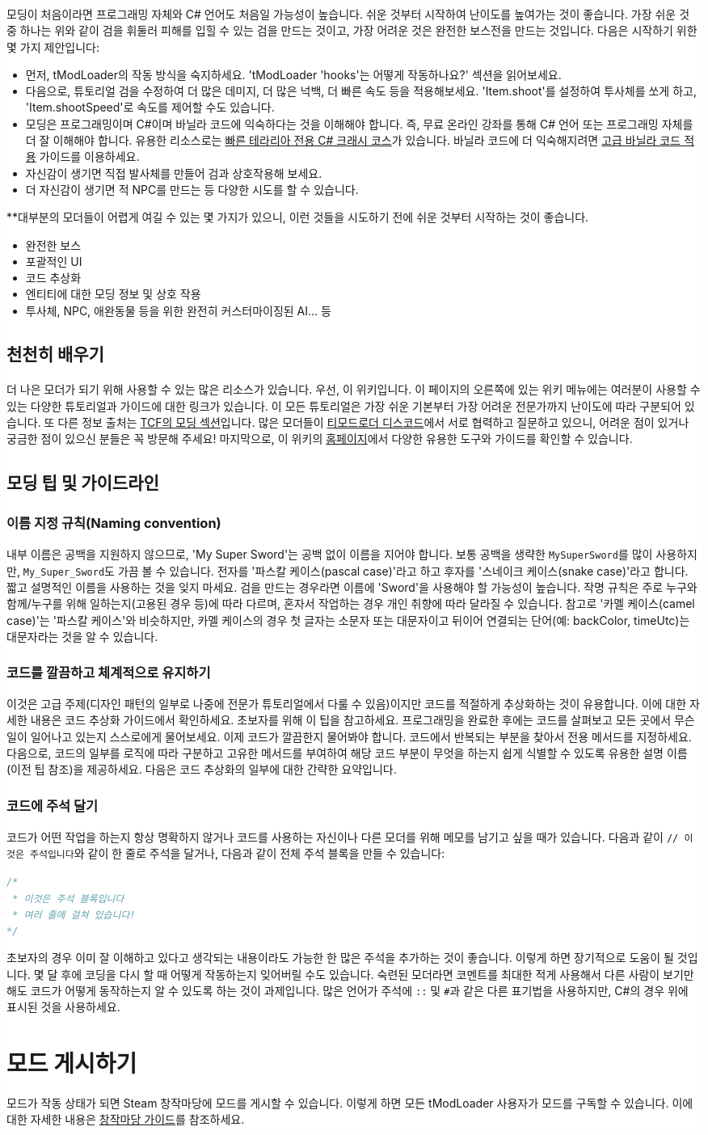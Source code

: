 모딩이 처음이라면 프로그래밍 자체와 C# 언어도 처음일 가능성이 높습니다. 쉬운 것부터 시작하여 난이도를 높여가는 것이 좋습니다. 가장 쉬운 것 중 하나는 위와 같이 검을 휘둘러 피해를 입힐 수 있는 검을 만드는 것이고, 가장 어려운 것은 완전한 보스전을 만드는 것입니다. 다음은 시작하기 위한 몇 가지 제안입니다:
* 먼저, tModLoader의 작동 방식을 숙지하세요. 'tModLoader 'hooks'는 어떻게 작동하나요?' 섹션을 읽어보세요.
* 다음으로, 튜토리얼 검을 수정하여 더 많은 데미지, 더 많은 넉백, 더 빠른 속도 등을 적용해보세요. 'Item.shoot'를 설정하여 투사체를 쏘게 하고, 'Item.shootSpeed'로 속도를 제어할 수도 있습니다.
* 모딩은 프로그래밍이며 C#이며 바닐라 코드에 익숙하다는 것을 이해해야 합니다. 즉, 무료 온라인 강좌를 통해 C# 언어 또는 프로그래밍 자체를 더 잘 이해해야 합니다. 유용한 리소스로는 [빠른 테라리아 전용 C# 크래시 코스](https://docs.google.com/document/d/1xRz3kFNbewb8DI29AKXuyi6O327IcxlgihZ7sdK_IuE/edit?usp=sharing)가 있습니다. 바닐라 코드에 더 익숙해지려면 [고급 바닐라 코드 적용](Advanced-Vanilla-Code-Adaption-kokr) 가이드를 이용하세요.
* 자신감이 생기면 직접 발사체를 만들어 검과 상호작용해 보세요.
* 더 자신감이 생기면 적 NPC를 만드는 등 다양한 시도를 할 수 있습니다.

**대부분의 모더들이 어렵게 여길 수 있는 몇 가지가 있으니, 이런 것들을 시도하기 전에 쉬운 것부터 시작하는 것이 좋습니다.
* 완전한 보스
* 포괄적인 UI
* 코드 추상화
* 엔티티에 대한 모딩 정보 및 상호 작용
* 투사체, NPC, 애완동물 등을 위한 완전히 커스터마이징된 AI... 등

## 천천히 배우기

더 나은 모더가 되기 위해 사용할 수 있는 많은 리소스가 있습니다. 우선, 이 위키입니다. 이 페이지의 오른쪽에 있는 위키 메뉴에는 여러분이 사용할 수 있는 다양한 튜토리얼과 가이드에 대한 링크가 있습니다. 이 모든 튜토리얼은 가장 쉬운 기본부터 가장 어려운 전문가까지 난이도에 따라 구분되어 있습니다. 또 다른 정보 출처는 [TCF의 모딩 섹션](https://forums.terraria.org/index.php?forums/general-mod-discussion.121/)입니다. 많은 모더들이 [티모드로더 디스코드](https://discord.gg/tmodloader)에서 서로 협력하고 질문하고 있으니, 어려운 점이 있거나 궁금한 점이 있으신 분들은 꼭 방문해 주세요! 마지막으로, 이 위키의 [홈페이지](Home)에서 다양한 유용한 도구와 가이드를 확인할 수 있습니다.

## 모딩 팁 및 가이드라인
### 이름 지정 규칙(Naming convention)
내부 이름은 공백을 지원하지 않으므로, 'My Super Sword'는 공백 없이 이름을 지어야 합니다. 보통 공백을 생략한 `MySuperSword`를 많이 사용하지만, `My_Super_Sword`도 가끔 볼 수 있습니다. 전자를 '파스칼 케이스(pascal case)'라고 하고 후자를 '스네이크 케이스(snake case)'라고 합니다. 짧고 설명적인 이름을 사용하는 것을 잊지 마세요. 검을 만드는 경우라면 이름에 'Sword'을 사용해야 할 가능성이 높습니다. 작명 규칙은 주로 누구와 함께/누구를 위해 일하는지(고용된 경우 등)에 따라 다르며, 혼자서 작업하는 경우 개인 취향에 따라 달라질 수 있습니다. 참고로 '카멜 케이스(camel case)'는 '파스칼 케이스'와 비슷하지만, 카멜 케이스의 경우 첫 글자는 소문자 또는 대문자이고 뒤이어 연결되는 단어(예: backColor, timeUtc)는 대문자라는 것을 알 수 있습니다. 

### 코드를 깔끔하고 체계적으로 유지하기
이것은 고급 주제(디자인 패턴의 일부로 나중에 전문가 튜토리얼에서 다룰 수 있음)이지만 코드를 적절하게 추상화하는 것이 유용합니다. 이에 대한 자세한 내용은 코드 추상화 가이드에서 확인하세요. 초보자를 위해 이 팁을 참고하세요. 프로그래밍을 완료한 후에는 코드를 살펴보고 모든 곳에서 무슨 일이 일어나고 있는지 스스로에게 물어보세요. 이제 코드가 깔끔한지 물어봐야 합니다. 코드에서 반복되는 부분을 찾아서 전용 메서드를 지정하세요. 다음으로, 코드의 일부를 로직에 따라 구분하고 고유한 메서드를 부여하여 해당 코드 부분이 무엇을 하는지 쉽게 식별할 수 있도록 유용한 설명 이름(이전 팁 참조)을 제공하세요. 다음은 코드 추상화의 일부에 대한 간략한 요약입니다.

### 코드에 주석 달기
코드가 어떤 작업을 하는지 항상 명확하지 않거나 코드를 사용하는 자신이나 다른 모더를 위해 메모를 남기고 싶을 때가 있습니다. 다음과 같이 `// 이것은 주석입니다`와 같이 한 줄로 주석을 달거나, 다음과 같이 전체 주석 블록을 만들 수 있습니다: 
```cs
/*
 * 이것은 주석 블록입니다
 * 여러 줄에 걸쳐 있습니다!
*/
```
초보자의 경우 이미 잘 이해하고 있다고 생각되는 내용이라도 가능한 한 많은 주석을 추가하는 것이 좋습니다. 이렇게 하면 장기적으로 도움이 될 것입니다. 몇 달 후에 코딩을 다시 할 때 어떻게 작동하는지 잊어버릴 수도 있습니다. 숙련된 모더라면 코멘트를 최대한 적게 사용해서 다른 사람이 보기만 해도 코드가 어떻게 동작하는지 알 수 있도록 하는 것이 과제입니다. 많은 언어가 주석에 `::` 및 `#`과 같은 다른 표기법을 사용하지만, C#의 경우 위에 표시된 것을 사용하세요.

# 모드 게시하기
모드가 작동 상태가 되면 Steam 창작마당에 모드를 게시할 수 있습니다. 이렇게 하면 모든 tModLoader 사용자가 모드를 구독할 수 있습니다. 이에 대한 자세한 내용은 [창작마당 가이드](Workshop-kokr)를 참조하세요.